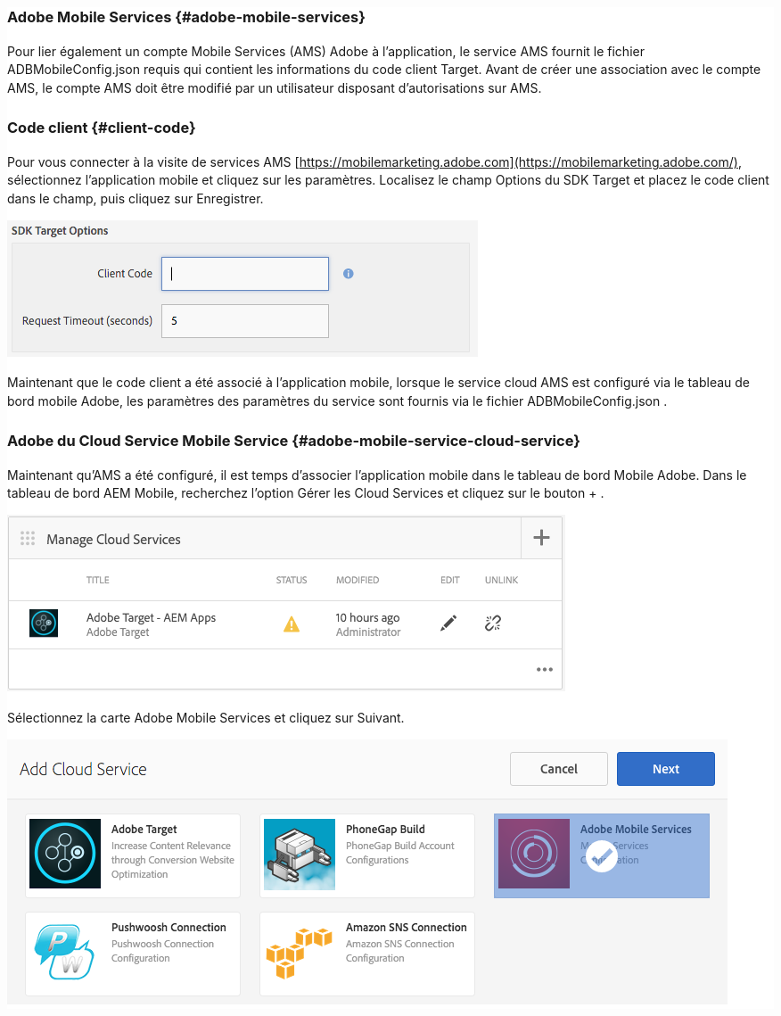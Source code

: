 ### Adobe Mobile Services {#adobe-mobile-services}

Pour lier également un compte Mobile Services (AMS) Adobe à l’application, le service AMS fournit le fichier ADBMobileConfig.json requis qui contient les informations du code client Target. Avant de créer une association avec le compte AMS, le compte AMS doit être modifié par un utilisateur disposant d’autorisations sur AMS.

### Code client {#client-code}

Pour vous connecter à la visite de services AMS [https://mobilemarketing.adobe.com](https://mobilemarketing.adobe.com/), sélectionnez l’application mobile et cliquez sur les paramètres. Localisez le champ Options du SDK Target et placez le code client dans le champ, puis cliquez sur Enregistrer.

![chlimage_1-41](assets/chlimage_1-41.png)

Maintenant que le code client a été associé à l’application mobile, lorsque le service cloud AMS est configuré via le tableau de bord mobile Adobe, les paramètres des paramètres du service sont fournis via le fichier ADBMobileConfig.json .

### Adobe du Cloud Service Mobile Service {#adobe-mobile-service-cloud-service}

Maintenant qu’AMS a été configuré, il est temps d’associer l’application mobile dans le tableau de bord Mobile Adobe. Dans le tableau de bord AEM Mobile, recherchez l’option Gérer les Cloud Services et cliquez sur le bouton + .

![chlimage_1-42](assets/chlimage_1-42.png)

Sélectionnez la carte Adobe Mobile Services et cliquez sur Suivant.

![chlimage_1-43](assets/chlimage_1-43.png)
